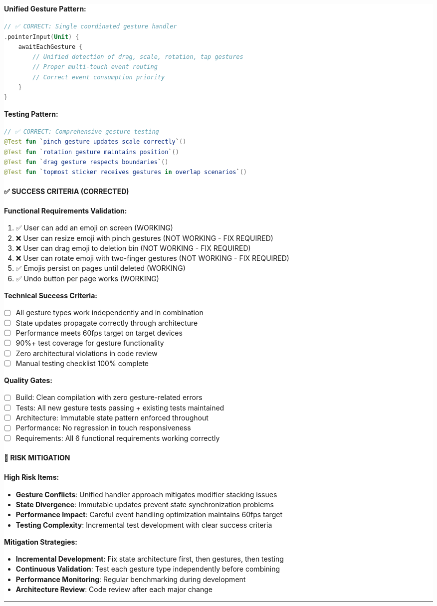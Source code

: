 **Unified Gesture Pattern:**
```kotlin
// ✅ CORRECT: Single coordinated gesture handler
.pointerInput(Unit) {
    awaitEachGesture {
        // Unified detection of drag, scale, rotation, tap gestures
        // Proper multi-touch event routing
        // Correct event consumption priority
    }
}
```

**Testing Pattern:**
```kotlin
// ✅ CORRECT: Comprehensive gesture testing
@Test fun `pinch gesture updates scale correctly`()
@Test fun `rotation gesture maintains position`() 
@Test fun `drag gesture respects boundaries`()
@Test fun `topmost sticker receives gestures in overlap scenarios`()
```

#### **✅ SUCCESS CRITERIA (CORRECTED)**

**Functional Requirements Validation:**
1. ✅ User can add an emoji on screen (WORKING)
2. ❌ User can resize emoji with pinch gestures (NOT WORKING - FIX REQUIRED)
3. ❌ User can drag emoji to deletion bin (NOT WORKING - FIX REQUIRED) 
4. ❌ User can rotate emoji with two-finger gestures (NOT WORKING - FIX REQUIRED)
5. ✅ Emojis persist on pages until deleted (WORKING)
6. ✅ Undo button per page works (WORKING)

**Technical Success Criteria:**
- [ ] All gesture types work independently and in combination
- [ ] State updates propagate correctly through architecture
- [ ] Performance meets 60fps target on target devices
- [ ] 90%+ test coverage for gesture functionality
- [ ] Zero architectural violations in code review
- [ ] Manual testing checklist 100% complete

**Quality Gates:**
- [ ] Build: Clean compilation with zero gesture-related errors
- [ ] Tests: All new gesture tests passing + existing tests maintained
- [ ] Architecture: Immutable state pattern enforced throughout
- [ ] Performance: No regression in touch responsiveness
- [ ] Requirements: All 6 functional requirements working correctly

#### **🚨 RISK MITIGATION**

**High Risk Items:**
- **Gesture Conflicts**: Unified handler approach mitigates modifier stacking issues
- **State Divergence**: Immutable updates prevent state synchronization problems  
- **Performance Impact**: Careful event handling optimization maintains 60fps target
- **Testing Complexity**: Incremental test development with clear success criteria

**Mitigation Strategies:**
- **Incremental Development**: Fix state architecture first, then gestures, then testing
- **Continuous Validation**: Test each gesture type independently before combining
- **Performance Monitoring**: Regular benchmarking during development
- **Architecture Review**: Code review after each major change

---